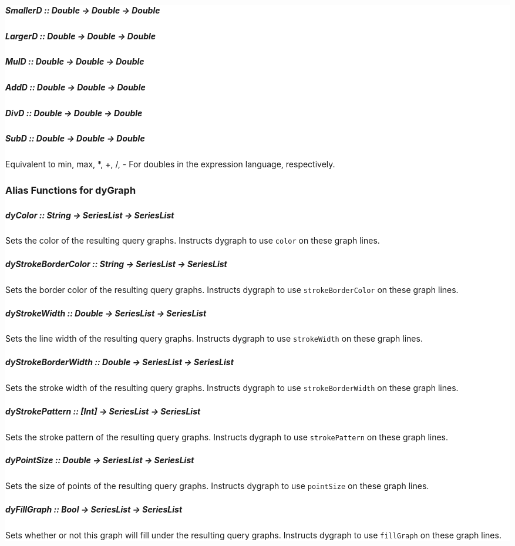 ##### SmallerD                         :: Double -> Double -> Double
##### LargerD                          :: Double -> Double -> Double
##### MulD                             :: Double -> Double -> Double
##### AddD                             :: Double -> Double -> Double
##### DivD                             :: Double -> Double -> Double
##### SubD                             :: Double -> Double -> Double
Equivalent to min, max, \*, +, /, - For doubles in the expression language, respectively.


### Alias Functions for dyGraph

##### dyColor                       :: String -> SeriesList -> SeriesList
Sets the color of the resulting query graphs. Instructs dygraph to use `color` on these graph lines.

##### dyStrokeBorderColor           :: String -> SeriesList -> SeriesList
Sets the border color of the resulting query graphs. Instructs dygraph to use `strokeBorderColor` on these graph lines.

##### dyStrokeWidth                 :: Double -> SeriesList -> SeriesList
Sets the line width of the resulting query graphs. Instructs dygraph to use `strokeWidth` on these graph lines.

##### dyStrokeBorderWidth           :: Double -> SeriesList -> SeriesList
Sets the stroke width of the resulting query graphs. Instructs dygraph to use `strokeBorderWidth` on these graph lines.

##### dyStrokePattern               :: [Int] -> SeriesList -> SeriesList
Sets the stroke pattern of the resulting query graphs. Instructs dygraph to use `strokePattern` on these graph lines.

##### dyPointSize                   :: Double -> SeriesList -> SeriesList
Sets the size of points of the resulting query graphs. Instructs dygraph to use `pointSize` on these graph lines.

##### dyFillGraph                   :: Bool -> SeriesList -> SeriesList
Sets whether or not this graph will fill under the resulting query graphs. Instructs dygraph to use `fillGraph` on these graph lines.
